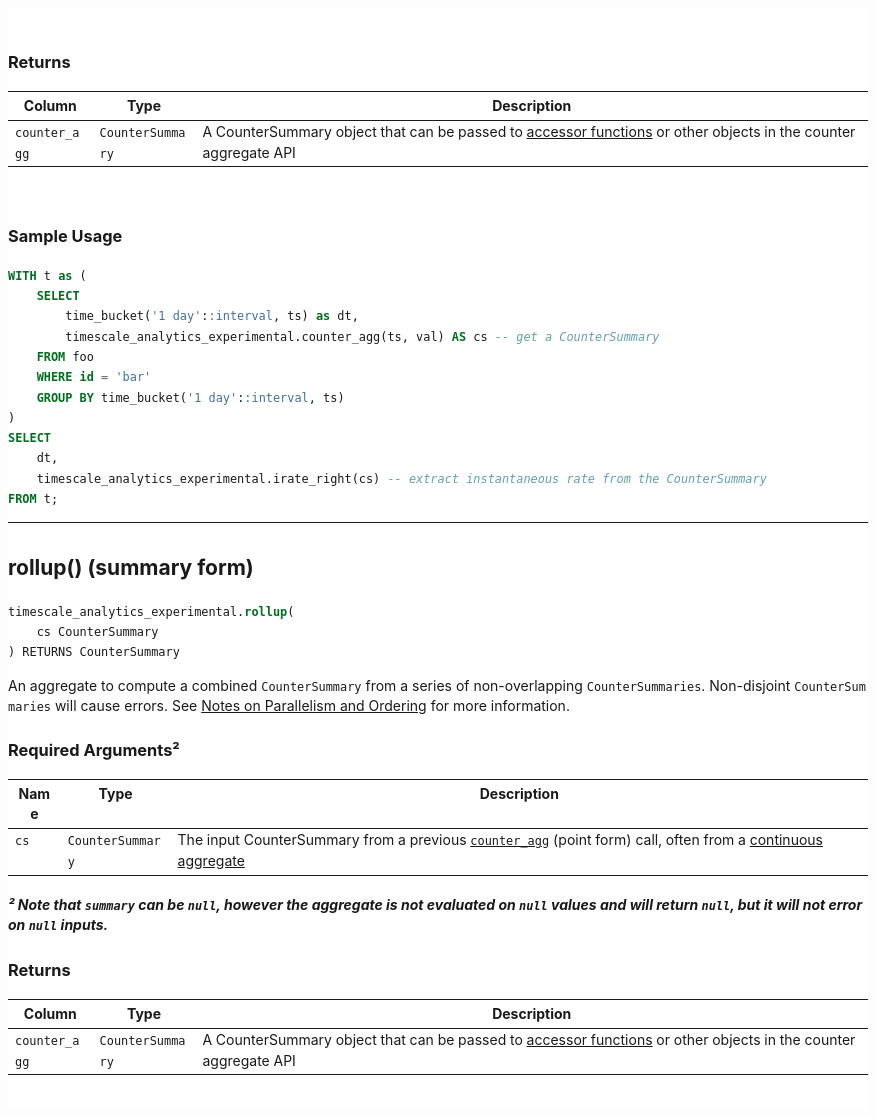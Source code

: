 <br>

### Returns

|Column|Type|Description|
|---|---|---|
| `counter_agg` | `CounterSummary` | A CounterSummary object that can be passed to [accessor functions](#counter-agg-api-accessors) or other objects in the counter aggregate API |
<br>

### Sample Usage
```SQL ,ignore
WITH t as (
    SELECT
        time_bucket('1 day'::interval, ts) as dt,
        timescale_analytics_experimental.counter_agg(ts, val) AS cs -- get a CounterSummary
    FROM foo
    WHERE id = 'bar'
    GROUP BY time_bucket('1 day'::interval, ts)
)
SELECT
    dt,
    timescale_analytics_experimental.irate_right(cs) -- extract instantaneous rate from the CounterSummary
FROM t;
```

---
## **rollup() (summary form)**<a id="counter-agg-summary"></a>
```SQL ,ignore
timescale_analytics_experimental.rollup(
    cs CounterSummary
) RETURNS CounterSummary
```

An aggregate to compute a combined `CounterSummary` from a series of non-overlapping `CounterSummaries`. Non-disjoint `CounterSummaries` will cause errors. See [Notes on Parallelism and Ordering](#counter-agg-ordering) for more information.

### Required Arguments²
|Name| Type |Description|
|---|---|---|
| `cs` | `CounterSummary` | The input CounterSummary from a previous [`counter_agg`](#counter-agg-point) (point form) call, often from a [continuous aggregate](https://docs.timescale.com/latest/using-timescaledb/continuous-aggregates)|

##### ² Note that `summary` can be `null`, however the aggregate is not evaluated on `null` values and will return `null`, but it will not error on `null` inputs.
### Returns

|Column|Type|Description|
|---|---|---|
| `counter_agg` | `CounterSummary` |  A CounterSummary object that can be passed to [accessor functions](#counter-agg-api-accessors) or other objects in the counter aggregate API|
<br>

